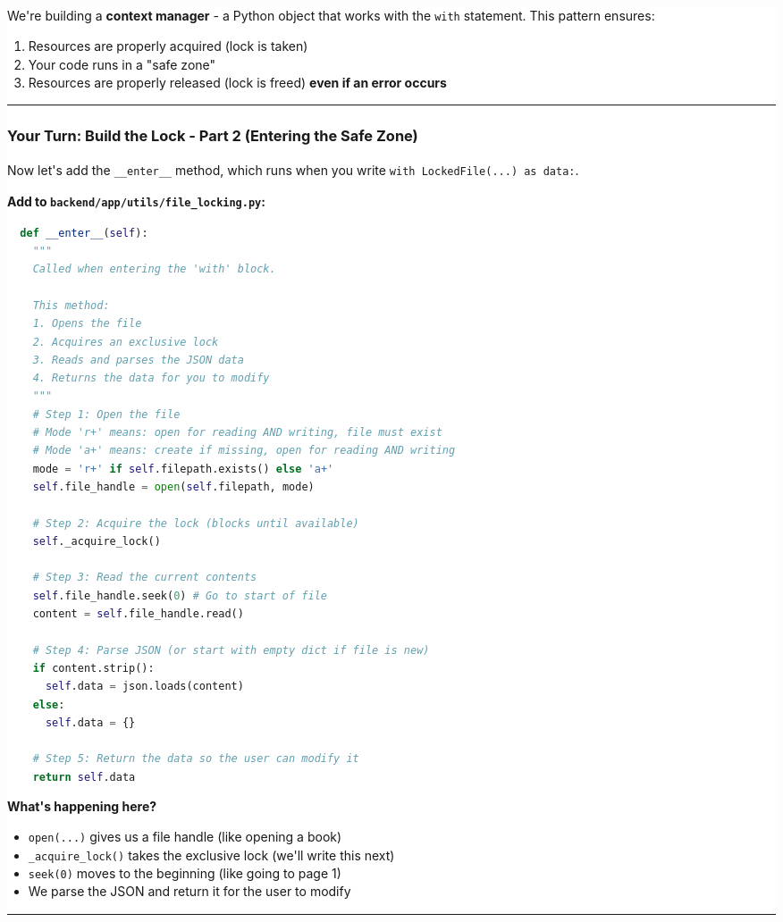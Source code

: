 We're building a **context manager** - a Python object that works with the `with` statement. This pattern ensures:

1. Resources are properly acquired (lock is taken)
2. Your code runs in a "safe zone"
3. Resources are properly released (lock is freed) **even if an error occurs**

---

### Your Turn: Build the Lock - Part 2 (Entering the Safe Zone)

Now let's add the `__enter__` method, which runs when you write `with LockedFile(...) as data:`.

**Add to `backend/app/utils/file_locking.py`:**

```python
  def __enter__(self):
    """
    Called when entering the 'with' block.

    This method:
    1. Opens the file
    2. Acquires an exclusive lock
    3. Reads and parses the JSON data
    4. Returns the data for you to modify
    """
    # Step 1: Open the file
    # Mode 'r+' means: open for reading AND writing, file must exist
    # Mode 'a+' means: create if missing, open for reading AND writing
    mode = 'r+' if self.filepath.exists() else 'a+'
    self.file_handle = open(self.filepath, mode)

    # Step 2: Acquire the lock (blocks until available)
    self._acquire_lock()

    # Step 3: Read the current contents
    self.file_handle.seek(0) # Go to start of file
    content = self.file_handle.read()

    # Step 4: Parse JSON (or start with empty dict if file is new)
    if content.strip():
      self.data = json.loads(content)
    else:
      self.data = {}

    # Step 5: Return the data so the user can modify it
    return self.data
```

**What's happening here?**

- `open(...)` gives us a file handle (like opening a book)
- `_acquire_lock()` takes the exclusive lock (we'll write this next)
- `seek(0)` moves to the beginning (like going to page 1)
- We parse the JSON and return it for the user to modify

---